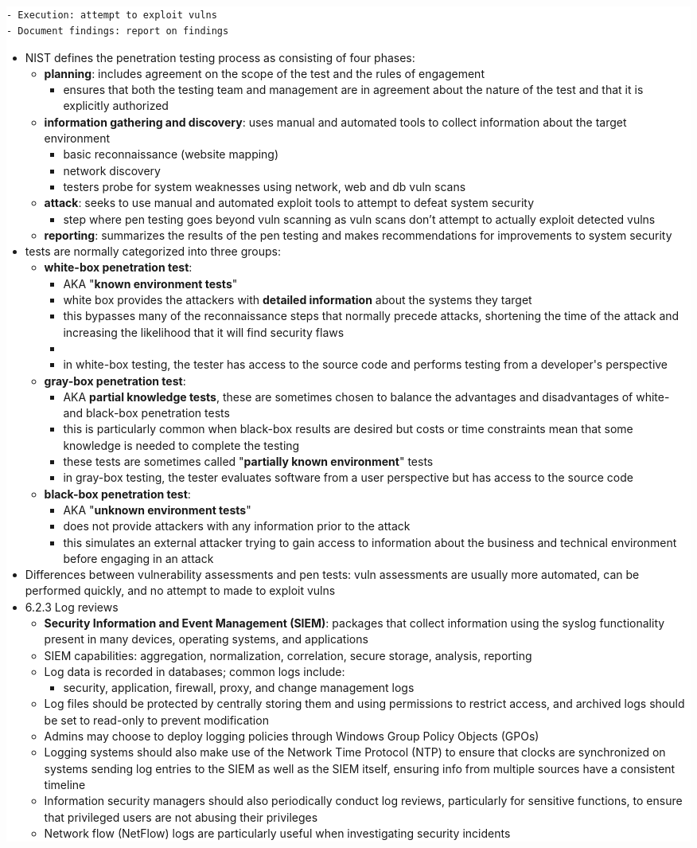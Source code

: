     - Execution: attempt to exploit vulns
    - Document findings: report on findings
  - NIST defines the penetration testing process as consisting of four phases:
    - **planning**: includes agreement on the scope of the test and the rules of engagement
      - ensures that both the testing team and management are in agreement about the nature of the test and that it is explicitly authorized
    - **information gathering and discovery**: uses manual and automated tools to collect information about the target environment
      - basic reconnaissance (website mapping)
      - network discovery
      - testers probe for system weaknesses using network, web and db vuln scans
    - **attack**: seeks to use manual and automated exploit tools to attempt to defeat system security
      - step where pen testing goes beyond vuln scanning as vuln scans don’t attempt to actually exploit detected vulns
    - **reporting**: summarizes the results of the pen testing and makes recommendations for improvements to system security
  - tests are normally categorized into three groups:
    - **white-box penetration test**:
      - AKA "**known environment tests**"
      - white box provides the attackers with **detailed information** about the systems they target
      - this bypasses many of the reconnaissance steps that normally precede attacks, shortening the time of the attack and increasing the likelihood that it will find security flaws
      - 
      - in white-box testing, the tester has access to the source code and performs testing from a developer's perspective
    - **gray-box penetration test**:
      - AKA **partial knowledge tests**, these are sometimes chosen to balance the advantages and disadvantages of white- and black-box penetration tests
      - this is particularly common when black-box results are desired but costs or time constraints mean that some knowledge is needed to complete the testing
      - these tests are sometimes called "**partially known environment**" tests
      - in gray-box testing, the tester evaluates software from a user perspective but has access to the source code
    - **black-box penetration test**:
      - AKA "**unknown environment tests**"
      - does not provide attackers with any information prior to the attack
      - this simulates an external attacker trying to gain access to information about the business and technical environment before engaging in an attack
  - Differences between vulnerability assessments and pen tests: vuln assessments are usually more automated, can be performed quickly, and no attempt to made to exploit vulns
- 6.2.3 Log reviews
  - **Security Information and Event Management (SIEM)**: packages that collect information using the syslog functionality present in many devices, operating systems, and applications
  - SIEM capabilities: aggregation, normalization, correlation, secure storage, analysis, reporting
  - Log data is recorded in databases; common logs include:
    - security, application, firewall, proxy, and change management logs
  - Log files should be protected by centrally storing them and using permissions to restrict access, and archived logs should be set to read-only to prevent modification
  - Admins may choose to deploy logging policies through Windows Group Policy Objects (GPOs)
  - Logging systems should also make use of the Network Time Protocol (NTP) to ensure that clocks are synchronized on systems sending log entries to the SIEM as well as the SIEM itself, ensuring info from multiple sources have a consistent timeline
  - Information security managers should also periodically conduct log reviews, particularly for sensitive functions, to ensure that privileged users are not abusing their privileges
  - Network flow (NetFlow) logs are particularly useful when investigating security incidents
